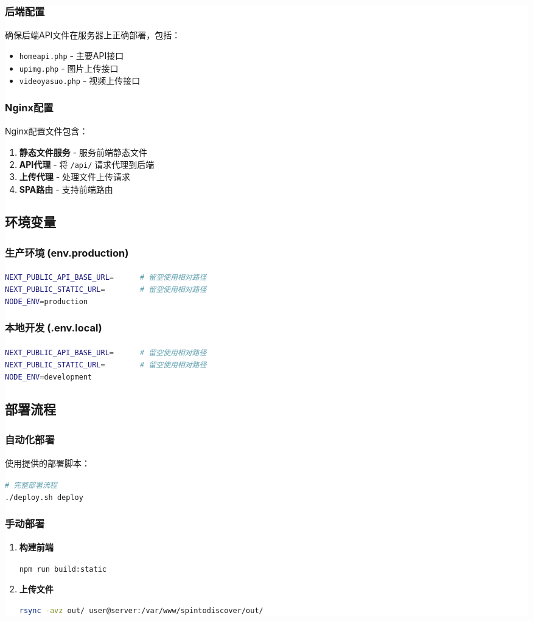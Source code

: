### 后端配置

确保后端API文件在服务器上正确部署，包括：

- `homeapi.php` - 主要API接口
- `upimg.php` - 图片上传接口  
- `videoyasuo.php` - 视频上传接口

### Nginx配置

Nginx配置文件包含：

1. **静态文件服务** - 服务前端静态文件
2. **API代理** - 将 `/api/` 请求代理到后端
3. **上传代理** - 处理文件上传请求
4. **SPA路由** - 支持前端路由

## 环境变量

### 生产环境 (env.production)

```bash
NEXT_PUBLIC_API_BASE_URL=      # 留空使用相对路径
NEXT_PUBLIC_STATIC_URL=        # 留空使用相对路径
NODE_ENV=production
```

### 本地开发 (.env.local)

```bash
NEXT_PUBLIC_API_BASE_URL=      # 留空使用相对路径
NEXT_PUBLIC_STATIC_URL=        # 留空使用相对路径
NODE_ENV=development
```

## 部署流程

### 自动化部署

使用提供的部署脚本：

```bash
# 完整部署流程
./deploy.sh deploy
```

### 手动部署

1. **构建前端**
   ```bash
   npm run build:static
   ```

2. **上传文件**
   ```bash
   rsync -avz out/ user@server:/var/www/spintodiscover/out/
   ```
